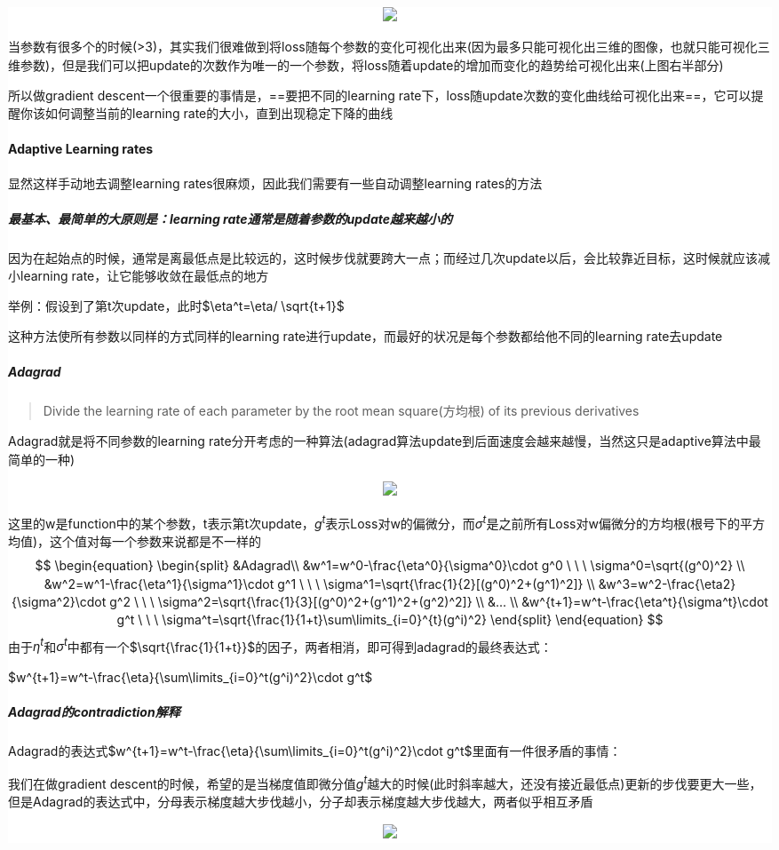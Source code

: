 <center><img src="https://gitee.com/Sakura-gh/ML-notes/raw/master/img/learning-rate.png" width="60%;"></center>

当参数有很多个的时候(>3)，其实我们很难做到将loss随每个参数的变化可视化出来(因为最多只能可视化出三维的图像，也就只能可视化三维参数)，但是我们可以把update的次数作为唯一的一个参数，将loss随着update的增加而变化的趋势给可视化出来(上图右半部分)

所以做gradient descent一个很重要的事情是，==要把不同的learning rate下，loss随update次数的变化曲线给可视化出来==，它可以提醒你该如何调整当前的learning rate的大小，直到出现稳定下降的曲线

#### Adaptive Learning rates

显然这样手动地去调整learning rates很麻烦，因此我们需要有一些自动调整learning rates的方法

##### 最基本、最简单的大原则是：learning rate通常是随着参数的update越来越小的

因为在起始点的时候，通常是离最低点是比较远的，这时候步伐就要跨大一点；而经过几次update以后，会比较靠近目标，这时候就应该减小learning rate，让它能够收敛在最低点的地方

举例：假设到了第t次update，此时$\eta^t=\eta/ \sqrt{t+1}$

这种方法使所有参数以同样的方式同样的learning rate进行update，而最好的状况是每个参数都给他不同的learning rate去update

##### Adagrad

> Divide the learning rate of each parameter by the root mean square(方均根) of its previous derivatives

Adagrad就是将不同参数的learning rate分开考虑的一种算法(adagrad算法update到后面速度会越来越慢，当然这只是adaptive算法中最简单的一种)

<center><img src="https://gitee.com/Sakura-gh/ML-notes/raw/master/img/adagrad-definition.png" width="60%;"></center>

这里的w是function中的某个参数，t表示第t次update，$g^t$表示Loss对w的偏微分，而$\sigma^t$是之前所有Loss对w偏微分的方均根(根号下的平方均值)，这个值对每一个参数来说都是不一样的
$$
\begin{equation}
\begin{split}
&Adagrad\\
&w^1=w^0-\frac{\eta^0}{\sigma^0}\cdot g^0 \ \ \ \sigma^0=\sqrt{(g^0)^2} \\
&w^2=w^1-\frac{\eta^1}{\sigma^1}\cdot g^1 \ \ \ \sigma^1=\sqrt{\frac{1}{2}[(g^0)^2+(g^1)^2]} \\
&w^3=w^2-\frac{\eta2}{\sigma^2}\cdot g^2 \ \ \ \sigma^2=\sqrt{\frac{1}{3}[(g^0)^2+(g^1)^2+(g^2)^2]} \\
&... \\
&w^{t+1}=w^t-\frac{\eta^t}{\sigma^t}\cdot g^t \ \ \ \sigma^t=\sqrt{\frac{1}{1+t}\sum\limits_{i=0}^{t}(g^i)^2}
\end{split}
\end{equation}
$$
由于$\eta^t$和$\sigma^t$中都有一个$\sqrt{\frac{1}{1+t}}$的因子，两者相消，即可得到adagrad的最终表达式：

$w^{t+1}=w^t-\frac{\eta}{\sum\limits_{i=0}^t(g^i)^2}\cdot g^t$

##### Adagrad的contradiction解释

Adagrad的表达式$w^{t+1}=w^t-\frac{\eta}{\sum\limits_{i=0}^t(g^i)^2}\cdot g^t$里面有一件很矛盾的事情：

我们在做gradient descent的时候，希望的是当梯度值即微分值$g^t$越大的时候(此时斜率越大，还没有接近最低点)更新的步伐要更大一些，但是Adagrad的表达式中，分母表示梯度越大步伐越小，分子却表示梯度越大步伐越大，两者似乎相互矛盾

<center><img src="https://gitee.com/Sakura-gh/ML-notes/raw/master/img/adagrad-contradiction.png" width="60%;"></center>
